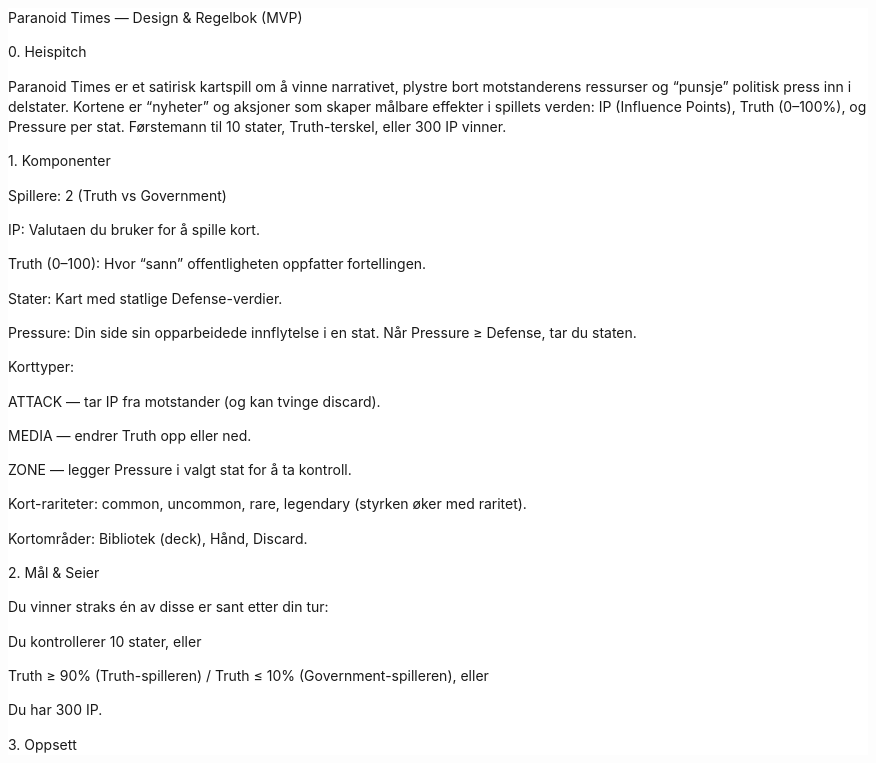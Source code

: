 Paranoid Times — Design \& Regelbok (MVP)

0\. Heis­pitch



Paranoid Times er et satirisk kartspill om å vinne narrativet, plystre bort motstanderens ressurser og “punsje” politisk press inn i delstater. Kortene er “nyheter” og aksjoner som skaper målbare effekter i spillets verden: IP (Influence Points), Truth (0–100%), og Pressure per stat. Førstemann til 10 stater, Truth-terskel, eller 300 IP vinner.



1\. Komponenter



Spillere: 2 (Truth vs Government)

IP: Valutaen du bruker for å spille kort.

Truth (0–100): Hvor “sann” offentligheten oppfatter fortellingen.

Stater: Kart med statlige Defense-verdier.

Pressure: Din side sin opparbeidede innflytelse i en stat. Når Pressure ≥ Defense, tar du staten.

Korttyper:



ATTACK — tar IP fra motstander (og kan tvinge discard).



MEDIA — endrer Truth opp eller ned.



ZONE — legger Pressure i valgt stat for å ta kontroll.



Kort-rariteter: common, uncommon, rare, legendary (styrken øker med raritet).

Kortområder: Bibliotek (deck), Hånd, Discard.



2\. Mål \& Seier



Du vinner straks én av disse er sant etter din tur:



Du kontrollerer 10 stater, eller



Truth ≥ 90% (Truth-spilleren) / Truth ≤ 10% (Government-spilleren), eller



Du har 300 IP.



3\. Oppsett


